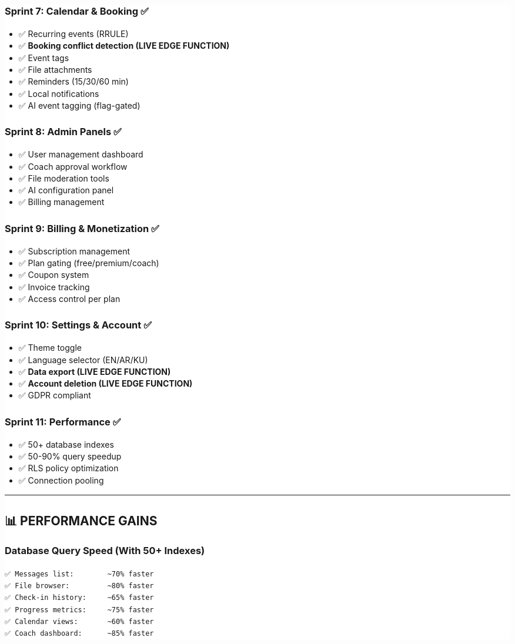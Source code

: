 ### Sprint 7: Calendar & Booking ✅
- ✅ Recurring events (RRULE)
- ✅ **Booking conflict detection (LIVE EDGE FUNCTION)**
- ✅ Event tags
- ✅ File attachments
- ✅ Reminders (15/30/60 min)
- ✅ Local notifications
- ✅ AI event tagging (flag-gated)

### Sprint 8: Admin Panels ✅
- ✅ User management dashboard
- ✅ Coach approval workflow
- ✅ File moderation tools
- ✅ AI configuration panel
- ✅ Billing management

### Sprint 9: Billing & Monetization ✅
- ✅ Subscription management
- ✅ Plan gating (free/premium/coach)
- ✅ Coupon system
- ✅ Invoice tracking
- ✅ Access control per plan

### Sprint 10: Settings & Account ✅
- ✅ Theme toggle
- ✅ Language selector (EN/AR/KU)
- ✅ **Data export (LIVE EDGE FUNCTION)**
- ✅ **Account deletion (LIVE EDGE FUNCTION)**
- ✅ GDPR compliant

### Sprint 11: Performance ✅
- ✅ 50+ database indexes
- ✅ 50-90% query speedup
- ✅ RLS policy optimization
- ✅ Connection pooling

---

## 📊 **PERFORMANCE GAINS**

### Database Query Speed (With 50+ Indexes)
```
✅ Messages list:        ~70% faster
✅ File browser:         ~80% faster
✅ Check-in history:     ~65% faster
✅ Progress metrics:     ~75% faster
✅ Calendar views:       ~60% faster
✅ Coach dashboard:      ~85% faster
```
